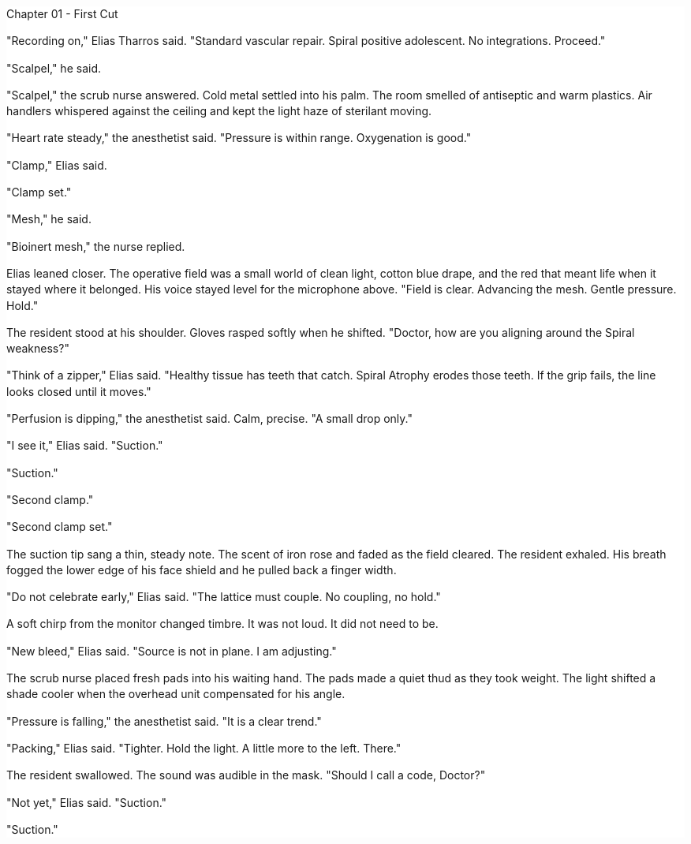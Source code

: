 Chapter 01 - First Cut

"Recording on," Elias Tharros said. "Standard vascular repair. Spiral positive adolescent. No integrations. Proceed."

"Scalpel," he said.

"Scalpel," the scrub nurse answered. Cold metal settled into his palm. The room smelled of antiseptic and warm plastics. Air handlers whispered against the ceiling and kept the light haze of sterilant moving.

"Heart rate steady," the anesthetist said. "Pressure is within range. Oxygenation is good."

"Clamp," Elias said.

"Clamp set."

"Mesh," he said.

"Bioinert mesh," the nurse replied.

Elias leaned closer. The operative field was a small world of clean light, cotton blue drape, and the red that meant life when it stayed where it belonged. His voice stayed level for the microphone above. "Field is clear. Advancing the mesh. Gentle pressure. Hold."

The resident stood at his shoulder. Gloves rasped softly when he shifted. "Doctor, how are you aligning around the Spiral weakness?"

"Think of a zipper," Elias said. "Healthy tissue has teeth that catch. Spiral Atrophy erodes those teeth. If the grip fails, the line looks closed until it moves."

"Perfusion is dipping," the anesthetist said. Calm, precise. "A small drop only."

"I see it," Elias said. "Suction."

"Suction."

"Second clamp."

"Second clamp set."

The suction tip sang a thin, steady note. The scent of iron rose and faded as the field cleared. The resident exhaled. His breath fogged the lower edge of his face shield and he pulled back a finger width.

"Do not celebrate early," Elias said. "The lattice must couple. No coupling, no hold."

A soft chirp from the monitor changed timbre. It was not loud. It did not need to be.

"New bleed," Elias said. "Source is not in plane. I am adjusting."

The scrub nurse placed fresh pads into his waiting hand. The pads made a quiet thud as they took weight. The light shifted a shade cooler when the overhead unit compensated for his angle.

"Pressure is falling," the anesthetist said. "It is a clear trend."

"Packing," Elias said. "Tighter. Hold the light. A little more to the left. There."

The resident swallowed. The sound was audible in the mask. "Should I call a code, Doctor?"

"Not yet," Elias said. "Suction."

"Suction."
